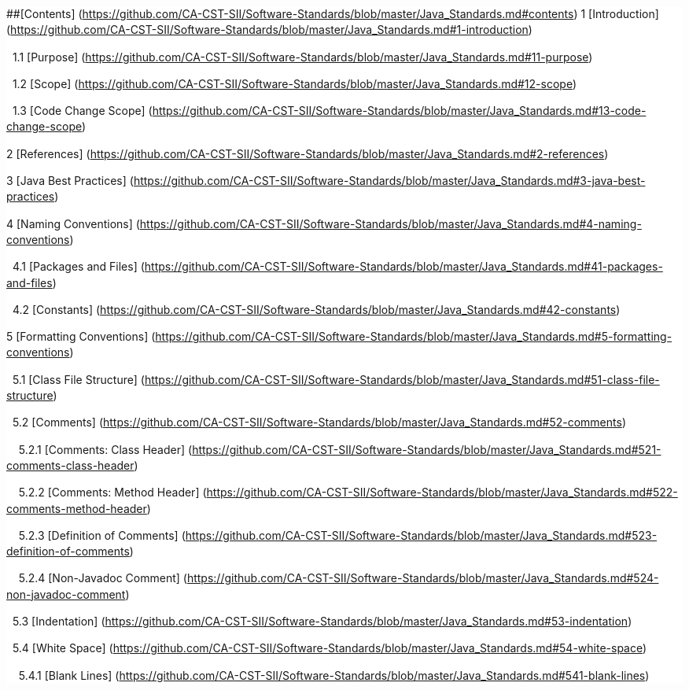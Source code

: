

##[Contents] (https://github.com/CA-CST-SII/Software-Standards/blob/master/Java_Standards.md#contents)
1	[Introduction] (https://github.com/CA-CST-SII/Software-Standards/blob/master/Java_Standards.md#1-introduction)

  &nbsp;&nbsp;1.1 [Purpose] (https://github.com/CA-CST-SII/Software-Standards/blob/master/Java_Standards.md#11-purpose)

  &nbsp;&nbsp;1.2 [Scope] (https://github.com/CA-CST-SII/Software-Standards/blob/master/Java_Standards.md#12-scope)

  &nbsp;&nbsp;1.3 [Code Change Scope] (https://github.com/CA-CST-SII/Software-Standards/blob/master/Java_Standards.md#13-code-change-scope)

2	[References] (https://github.com/CA-CST-SII/Software-Standards/blob/master/Java_Standards.md#2-references)

3	[Java Best Practices] (https://github.com/CA-CST-SII/Software-Standards/blob/master/Java_Standards.md#3-java-best-practices)

4	[Naming Conventions] (https://github.com/CA-CST-SII/Software-Standards/blob/master/Java_Standards.md#4-naming-conventions)

&nbsp;&nbsp;4.1	[Packages and Files] (https://github.com/CA-CST-SII/Software-Standards/blob/master/Java_Standards.md#41-packages-and-files)

&nbsp;&nbsp;4.2	[Constants] (https://github.com/CA-CST-SII/Software-Standards/blob/master/Java_Standards.md#42-constants)

5	[Formatting Conventions] (https://github.com/CA-CST-SII/Software-Standards/blob/master/Java_Standards.md#5-formatting-conventions)

&nbsp;&nbsp;5.1	[Class File Structure] (https://github.com/CA-CST-SII/Software-Standards/blob/master/Java_Standards.md#51-class-file-structure)

&nbsp;&nbsp;5.2	[Comments] (https://github.com/CA-CST-SII/Software-Standards/blob/master/Java_Standards.md#52-comments)

&nbsp;&nbsp;&nbsp;&nbsp;5.2.1	[Comments: Class Header] (https://github.com/CA-CST-SII/Software-Standards/blob/master/Java_Standards.md#521-comments-class-header)

&nbsp;&nbsp;&nbsp;&nbsp;5.2.2	[Comments: Method Header] (https://github.com/CA-CST-SII/Software-Standards/blob/master/Java_Standards.md#522-comments-method-header)

&nbsp;&nbsp;&nbsp;&nbsp;5.2.3	[Definition of Comments] (https://github.com/CA-CST-SII/Software-Standards/blob/master/Java_Standards.md#523-definition-of-comments)

&nbsp;&nbsp;&nbsp;&nbsp;5.2.4	[Non-Javadoc Comment] (https://github.com/CA-CST-SII/Software-Standards/blob/master/Java_Standards.md#524-non-javadoc-comment)

&nbsp;&nbsp;5.3	[Indentation] (https://github.com/CA-CST-SII/Software-Standards/blob/master/Java_Standards.md#53-indentation)

&nbsp;&nbsp;5.4	[White Space] (https://github.com/CA-CST-SII/Software-Standards/blob/master/Java_Standards.md#54-white-space)

&nbsp;&nbsp;&nbsp;&nbsp;5.4.1	[Blank Lines] (https://github.com/CA-CST-SII/Software-Standards/blob/master/Java_Standards.md#541-blank-lines)
